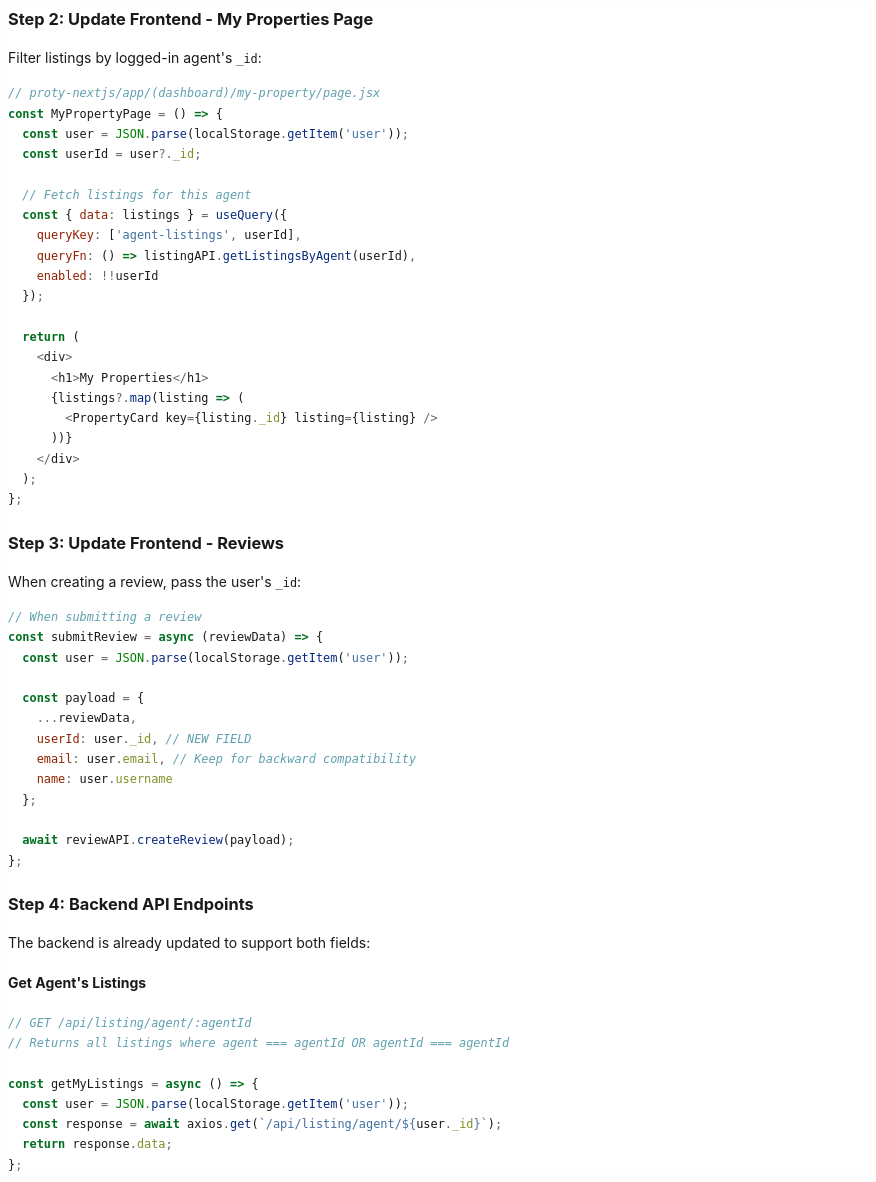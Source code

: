 ### Step 2: Update Frontend - My Properties Page

Filter listings by logged-in agent's `_id`:

```javascript
// proty-nextjs/app/(dashboard)/my-property/page.jsx
const MyPropertyPage = () => {
  const user = JSON.parse(localStorage.getItem('user'));
  const userId = user?._id;
  
  // Fetch listings for this agent
  const { data: listings } = useQuery({
    queryKey: ['agent-listings', userId],
    queryFn: () => listingAPI.getListingsByAgent(userId),
    enabled: !!userId
  });
  
  return (
    <div>
      <h1>My Properties</h1>
      {listings?.map(listing => (
        <PropertyCard key={listing._id} listing={listing} />
      ))}
    </div>
  );
};
```

### Step 3: Update Frontend - Reviews

When creating a review, pass the user's `_id`:

```javascript
// When submitting a review
const submitReview = async (reviewData) => {
  const user = JSON.parse(localStorage.getItem('user'));
  
  const payload = {
    ...reviewData,
    userId: user._id, // NEW FIELD
    email: user.email, // Keep for backward compatibility
    name: user.username
  };
  
  await reviewAPI.createReview(payload);
};
```

### Step 4: Backend API Endpoints

The backend is already updated to support both fields:

#### Get Agent's Listings
```javascript
// GET /api/listing/agent/:agentId
// Returns all listings where agent === agentId OR agentId === agentId

const getMyListings = async () => {
  const user = JSON.parse(localStorage.getItem('user'));
  const response = await axios.get(`/api/listing/agent/${user._id}`);
  return response.data;
};
```
